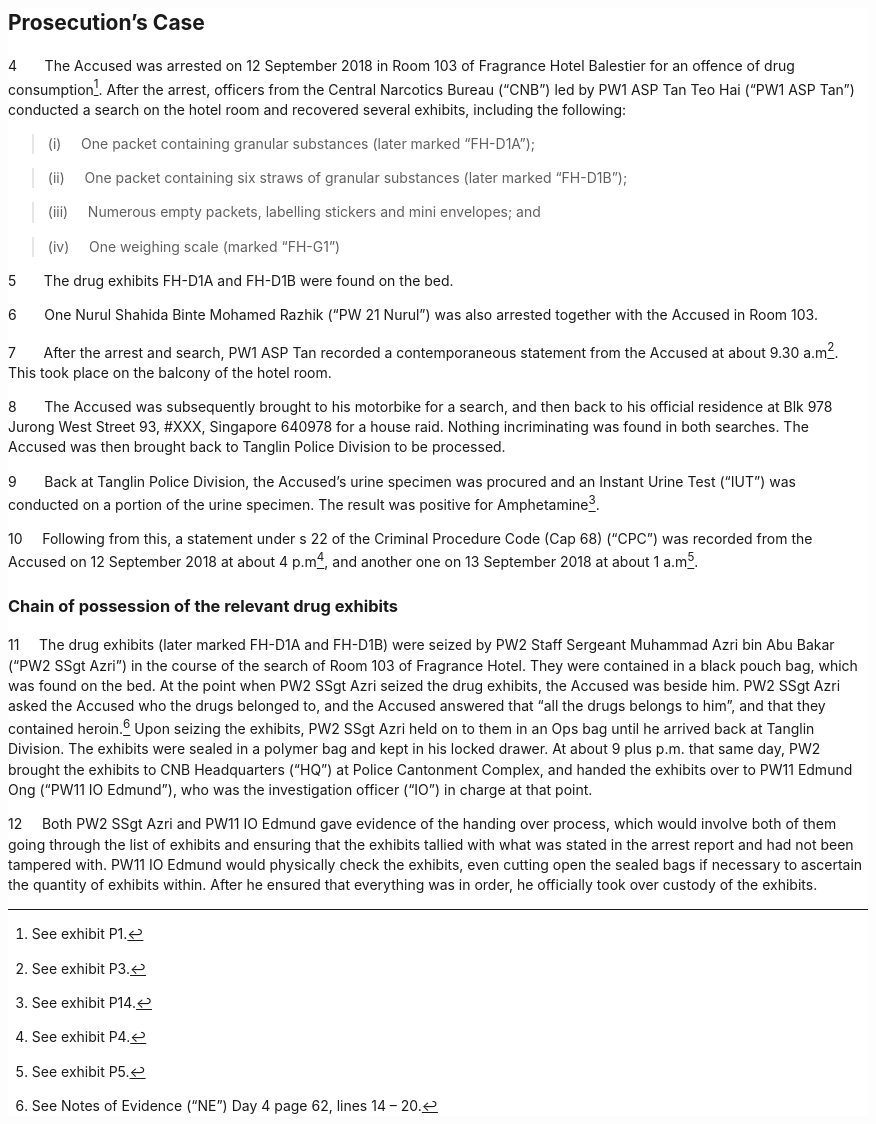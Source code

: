 ## Prosecution’s Case

4       The Accused was arrested on 12 September 2018 in Room 103 of Fragrance Hotel Balestier for an offence of drug consumption[^1]. After the arrest, officers from the Central Narcotics Bureau (“CNB”) led by PW1 ASP Tan Teo Hai (“PW1 ASP Tan”) conducted a search on the hotel room and recovered several exhibits, including the following:

> (i)     One packet containing granular substances (later marked “FH-D1A”);

> (ii)     One packet containing six straws of granular substances (later marked “FH-D1B”);

> (iii)     Numerous empty packets, labelling stickers and mini envelopes; and

> (iv)     One weighing scale (marked “FH-G1”)

5       The drug exhibits FH-D1A and FH-D1B were found on the bed.

6       One Nurul Shahida Binte Mohamed Razhik (“PW 21 Nurul”) was also arrested together with the Accused in Room 103.

7       After the arrest and search, PW1 ASP Tan recorded a contemporaneous statement from the Accused at about 9.30 a.m[^2]. This took place on the balcony of the hotel room.

8       The Accused was subsequently brought to his motorbike for a search, and then back to his official residence at Blk 978 Jurong West Street 93, #XXX, Singapore 640978 for a house raid. Nothing incriminating was found in both searches. The Accused was then brought back to Tanglin Police Division to be processed.

9       Back at Tanglin Police Division, the Accused’s urine specimen was procured and an Instant Urine Test (“IUT”) was conducted on a portion of the urine specimen. The result was positive for Amphetamine[^3].

10     Following from this, a statement under s 22 of the Criminal Procedure Code (Cap 68) (“CPC”) was recorded from the Accused on 12 September 2018 at about 4 p.m[^4], and another one on 13 September 2018 at about 1 a.m[^5].

### Chain of possession of the relevant drug exhibits

11     The drug exhibits (later marked FH-D1A and FH-D1B) were seized by PW2 Staff Sergeant Muhammad Azri bin Abu Bakar (“PW2 SSgt Azri”) in the course of the search of Room 103 of Fragrance Hotel. They were contained in a black pouch bag, which was found on the bed. At the point when PW2 SSgt Azri seized the drug exhibits, the Accused was beside him. PW2 SSgt Azri asked the Accused who the drugs belonged to, and the Accused answered that “all the drugs belongs to him”, and that they contained heroin.[^6] Upon seizing the exhibits, PW2 SSgt Azri held on to them in an Ops bag until he arrived back at Tanglin Division. The exhibits were sealed in a polymer bag and kept in his locked drawer. At about 9 plus p.m. that same day, PW2 brought the exhibits to CNB Headquarters (“HQ”) at Police Cantonment Complex, and handed the exhibits over to PW11 Edmund Ong (“PW11 IO Edmund”), who was the investigation officer (“IO”) in charge at that point.

12     Both PW2 SSgt Azri and PW11 IO Edmund gave evidence of the handing over process, which would involve both of them going through the list of exhibits and ensuring that the exhibits tallied with what was stated in the arrest report and had not been tampered with. PW11 IO Edmund would physically check the exhibits, even cutting open the sealed bags if necessary to ascertain the quantity of exhibits within. After he ensured that everything was in order, he officially took over custody of the exhibits.


[^1]: See exhibit P1.
[^2]: See exhibit P3.
[^3]: See exhibit P14.
[^4]: See exhibit P4.
[^5]: See exhibit P5.
[^6]: See Notes of Evidence (“NE”) Day 4 page 62, lines 14 – 20.
[^7]: Admitted and marked P14.
[^8]: See Exhibits P17 and P18.
[^9]: The Registrar’s Certificate, charges and Statement of Facts were admitted and marked P10.
[^10]: See NE, Day 6, Pages 6-7.
[^11]: See NE, Day 6, Page 11, lines 2 – 11.
[^12]: See exhibit D1.
[^13]: See NE Day 1 Page 69, lines 3 – 6.
[^14]: See NE Day 3, Page 75, Line 17.
[^15]: See NE Day 3, pages 75-76.
[^16]: See exhibit P3.
[^17]: See exhibit P4.
[^18]: As referenced in the Arrest report at P1.
[^19]: See exhibit P5.
[^20]: See exhibit P6.
[^21]: See Exhibit P11.
[^22]: See NE, Day 6, Page 29 Line 28 – Page 30 Line 1.
[^23]: See NE Day 6, Page 24, Line 3.
[^24]: See NE Day 6, Page 45 Line 30 – Page 46 Line 2.
[^25]: See NE, Day 4 Page 60, Lines 29 – 32.
[^26]: See statement at Exhibit P6, para 44.
[^27]: See NE Day 6, Page 34, Line 16.
[^28]: See NE Day 6, Page 34, Lines 5 – 6.
[^29]: See NE Day 6 Page 8, Lines 3 – 5.
[^30]: The accused agreed that PW21 Nurul was aware of where the diamorphine drug exhibits were, but claimed that he would not have let her take them. (See NE Day 6 Page 38, Lines 19 – 23. However this was not verified with PW21 Nurul when she was on the stand.